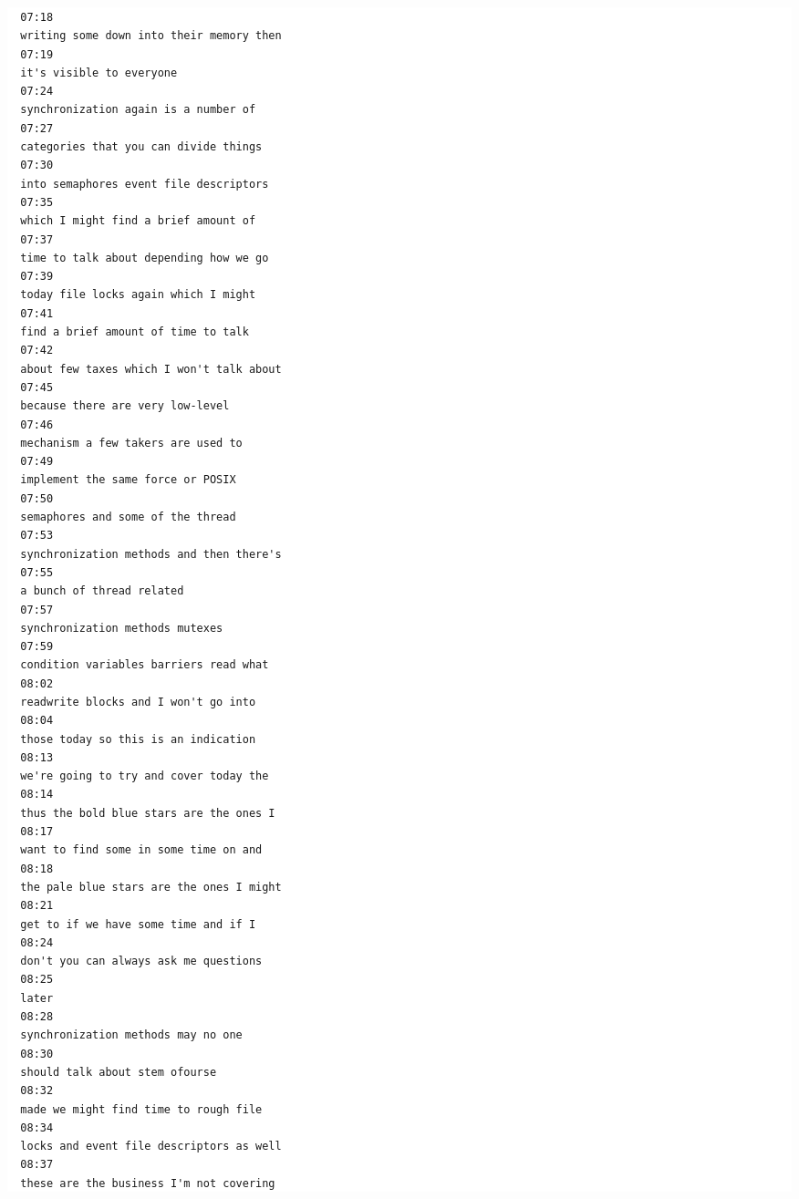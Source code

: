       07:18
      writing some down into their memory then
      07:19
      it's visible to everyone
      07:24
      synchronization again is a number of
      07:27
      categories that you can divide things
      07:30
      into semaphores event file descriptors
      07:35
      which I might find a brief amount of
      07:37
      time to talk about depending how we go
      07:39
      today file locks again which I might
      07:41
      find a brief amount of time to talk
      07:42
      about few taxes which I won't talk about
      07:45
      because there are very low-level
      07:46
      mechanism a few takers are used to
      07:49
      implement the same force or POSIX
      07:50
      semaphores and some of the thread
      07:53
      synchronization methods and then there's
      07:55
      a bunch of thread related
      07:57
      synchronization methods mutexes
      07:59
      condition variables barriers read what
      08:02
      readwrite blocks and I won't go into
      08:04
      those today so this is an indication
      08:13
      we're going to try and cover today the
      08:14
      thus the bold blue stars are the ones I
      08:17
      want to find some in some time on and
      08:18
      the pale blue stars are the ones I might
      08:21
      get to if we have some time and if I
      08:24
      don't you can always ask me questions
      08:25
      later
      08:28
      synchronization methods may no one
      08:30
      should talk about stem ofourse
      08:32
      made we might find time to rough file
      08:34
      locks and event file descriptors as well
      08:37
      these are the business I'm not covering